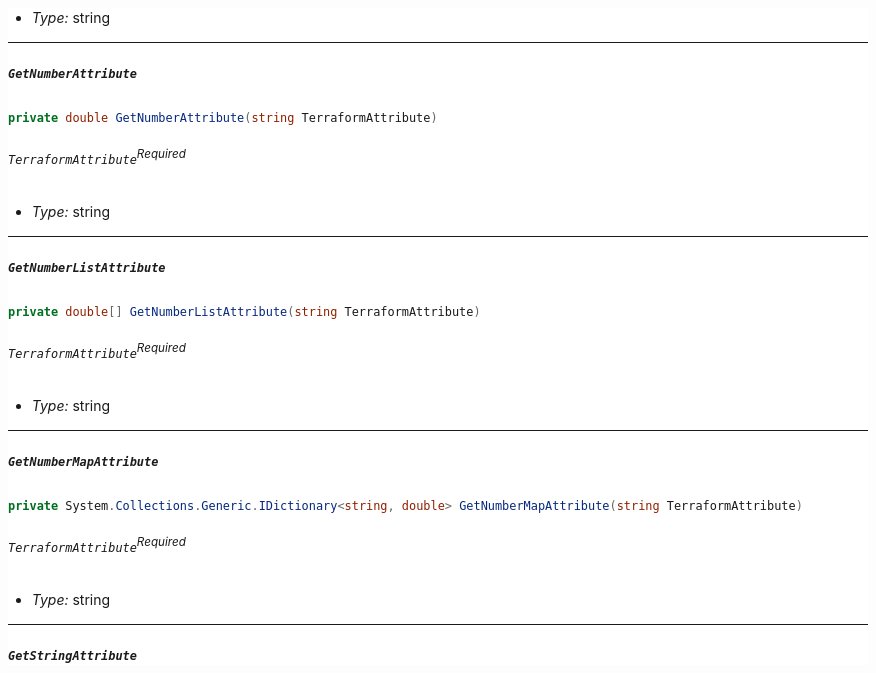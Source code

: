 - *Type:* string

---

##### `GetNumberAttribute` <a name="GetNumberAttribute" id="@cdktf/provider-cloudflare.stream.StreamInputOutputReference.getNumberAttribute"></a>

```csharp
private double GetNumberAttribute(string TerraformAttribute)
```

###### `TerraformAttribute`<sup>Required</sup> <a name="TerraformAttribute" id="@cdktf/provider-cloudflare.stream.StreamInputOutputReference.getNumberAttribute.parameter.terraformAttribute"></a>

- *Type:* string

---

##### `GetNumberListAttribute` <a name="GetNumberListAttribute" id="@cdktf/provider-cloudflare.stream.StreamInputOutputReference.getNumberListAttribute"></a>

```csharp
private double[] GetNumberListAttribute(string TerraformAttribute)
```

###### `TerraformAttribute`<sup>Required</sup> <a name="TerraformAttribute" id="@cdktf/provider-cloudflare.stream.StreamInputOutputReference.getNumberListAttribute.parameter.terraformAttribute"></a>

- *Type:* string

---

##### `GetNumberMapAttribute` <a name="GetNumberMapAttribute" id="@cdktf/provider-cloudflare.stream.StreamInputOutputReference.getNumberMapAttribute"></a>

```csharp
private System.Collections.Generic.IDictionary<string, double> GetNumberMapAttribute(string TerraformAttribute)
```

###### `TerraformAttribute`<sup>Required</sup> <a name="TerraformAttribute" id="@cdktf/provider-cloudflare.stream.StreamInputOutputReference.getNumberMapAttribute.parameter.terraformAttribute"></a>

- *Type:* string

---

##### `GetStringAttribute` <a name="GetStringAttribute" id="@cdktf/provider-cloudflare.stream.StreamInputOutputReference.getStringAttribute"></a>
